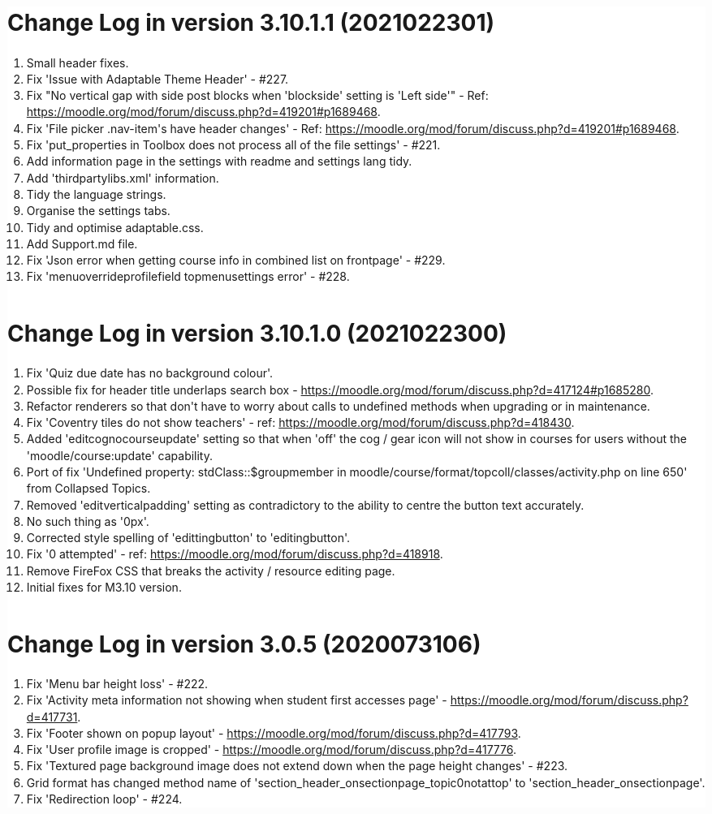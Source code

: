 Change Log in version 3.10.1.1 (2021022301)
===========================================
1. Small header fixes.
2. Fix 'Issue with Adaptable Theme Header' - #227.
3. Fix "No vertical gap with side post blocks when 'blockside' setting is 'Left side'" - Ref: https://moodle.org/mod/forum/discuss.php?d=419201#p1689468.
4. Fix 'File picker .nav-item's have header changes' - Ref: https://moodle.org/mod/forum/discuss.php?d=419201#p1689468.
5. Fix 'put_properties in Toolbox does not process all of the file settings' - #221.
6. Add information page in the settings with readme and settings lang tidy.
7. Add 'thirdpartylibs.xml' information.
8. Tidy the language strings.
9. Organise the settings tabs.
10. Tidy and optimise adaptable.css.
11. Add Support.md file.
12. Fix 'Json error when getting course info in combined list on frontpage' - #229.
13. Fix 'menuoverrideprofilefield topmenusettings error' - #228.

Change Log in version 3.10.1.0 (2021022300)
===========================================
1. Fix 'Quiz due date has no background colour'.
2. Possible fix for header title underlaps search box - https://moodle.org/mod/forum/discuss.php?d=417124#p1685280.
3. Refactor renderers so that don't have to worry about calls to undefined methods when upgrading or in maintenance.
4. Fix 'Coventry tiles do not show teachers' - ref: https://moodle.org/mod/forum/discuss.php?d=418430.
5. Added 'editcognocourseupdate' setting so that when 'off' the cog / gear icon will not show in courses for users 
   without the 'moodle/course:update' capability.
6. Port of fix 'Undefined property: stdClass::$groupmember in moodle/course/format/topcoll/classes/activity.php on line 650' from Collapsed Topics.
7. Removed 'editverticalpadding' setting as contradictory to the ability to centre the button text accurately.
8. No such thing as '0px'.
9. Corrected style spelling of 'edittingbutton' to 'editingbutton'.
10. Fix '0 attempted' - ref: https://moodle.org/mod/forum/discuss.php?d=418918.
11. Remove FireFox CSS that breaks the activity / resource editing page.
12. Initial fixes for M3.10 version.

Change Log in version 3.0.5 (2020073106)
========================================
1. Fix 'Menu bar height loss' - #222.
2. Fix 'Activity meta information not showing when student first accesses page' - https://moodle.org/mod/forum/discuss.php?d=417731.
3. Fix 'Footer shown on popup layout' - https://moodle.org/mod/forum/discuss.php?d=417793.
4. Fix 'User profile image is cropped' - https://moodle.org/mod/forum/discuss.php?d=417776.
5. Fix 'Textured page background image does not extend down when the page height changes' - #223.
6. Grid format has changed method name of 'section_header_onsectionpage_topic0notattop' to 'section_header_onsectionpage'.
7. Fix 'Redirection loop' - #224.
